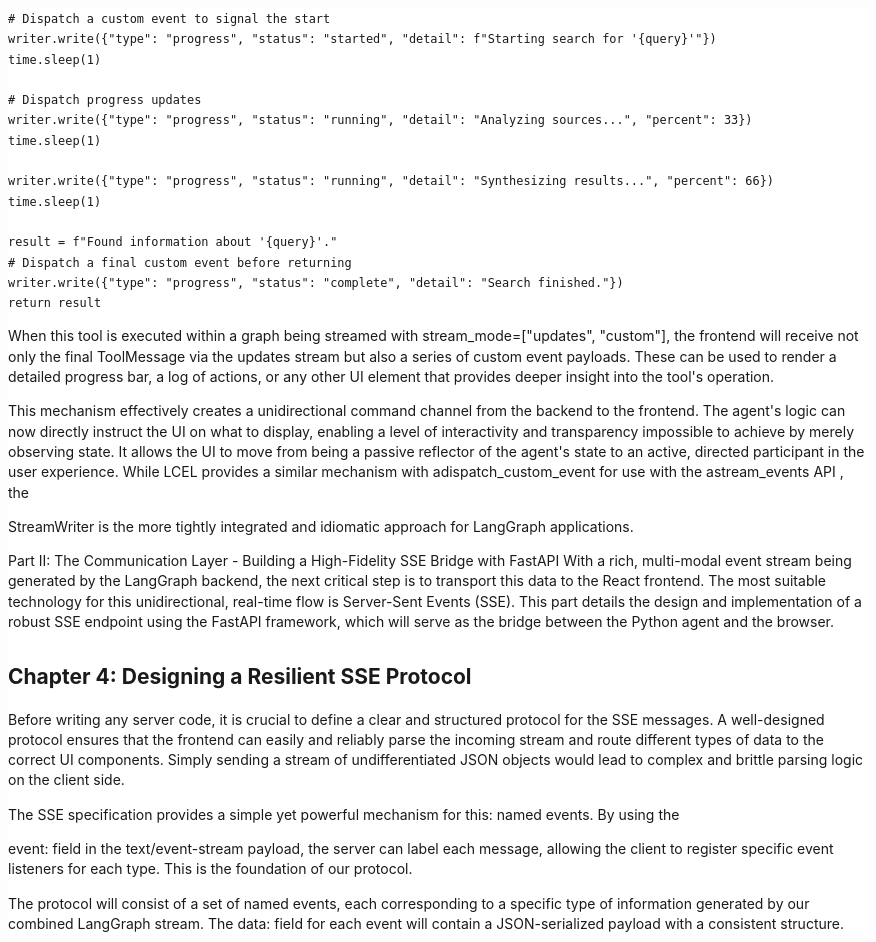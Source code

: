     # Dispatch a custom event to signal the start
    writer.write({"type": "progress", "status": "started", "detail": f"Starting search for '{query}'"})
    time.sleep(1)

    # Dispatch progress updates
    writer.write({"type": "progress", "status": "running", "detail": "Analyzing sources...", "percent": 33})
    time.sleep(1)

    writer.write({"type": "progress", "status": "running", "detail": "Synthesizing results...", "percent": 66})
    time.sleep(1)

    result = f"Found information about '{query}'."
    # Dispatch a final custom event before returning
    writer.write({"type": "progress", "status": "complete", "detail": "Search finished."})
    return result
When this tool is executed within a graph being streamed with stream_mode=["updates", "custom"], the frontend will receive not only the final ToolMessage via the updates stream but also a series of custom event payloads. These can be used to render a detailed progress bar, a log of actions, or any other UI element that provides deeper insight into the tool's operation.

This mechanism effectively creates a unidirectional command channel from the backend to the frontend. The agent's logic can now directly instruct the UI on what to display, enabling a level of interactivity and transparency impossible to achieve by merely observing state. It allows the UI to move from being a passive reflector of the agent's state to an active, directed participant in the user experience. While LCEL provides a similar mechanism with adispatch_custom_event for use with the astream_events API , the    

StreamWriter is the more tightly integrated and idiomatic approach for LangGraph applications.   

Part II: The Communication Layer - Building a High-Fidelity SSE Bridge with FastAPI
With a rich, multi-modal event stream being generated by the LangGraph backend, the next critical step is to transport this data to the React frontend. The most suitable technology for this unidirectional, real-time flow is Server-Sent Events (SSE). This part details the design and implementation of a robust SSE endpoint using the FastAPI framework, which will serve as the bridge between the Python agent and the browser.

## Chapter 4: Designing a Resilient SSE Protocol
Before writing any server code, it is crucial to define a clear and structured protocol for the SSE messages. A well-designed protocol ensures that the frontend can easily and reliably parse the incoming stream and route different types of data to the correct UI components. Simply sending a stream of undifferentiated JSON objects would lead to complex and brittle parsing logic on the client side.

The SSE specification provides a simple yet powerful mechanism for this: named events. By using the    

event: field in the text/event-stream payload, the server can label each message, allowing the client to register specific event listeners for each type. This is the foundation of our protocol.

The protocol will consist of a set of named events, each corresponding to a specific type of information generated by our combined LangGraph stream. The data: field for each event will contain a JSON-serialized payload with a consistent structure.
